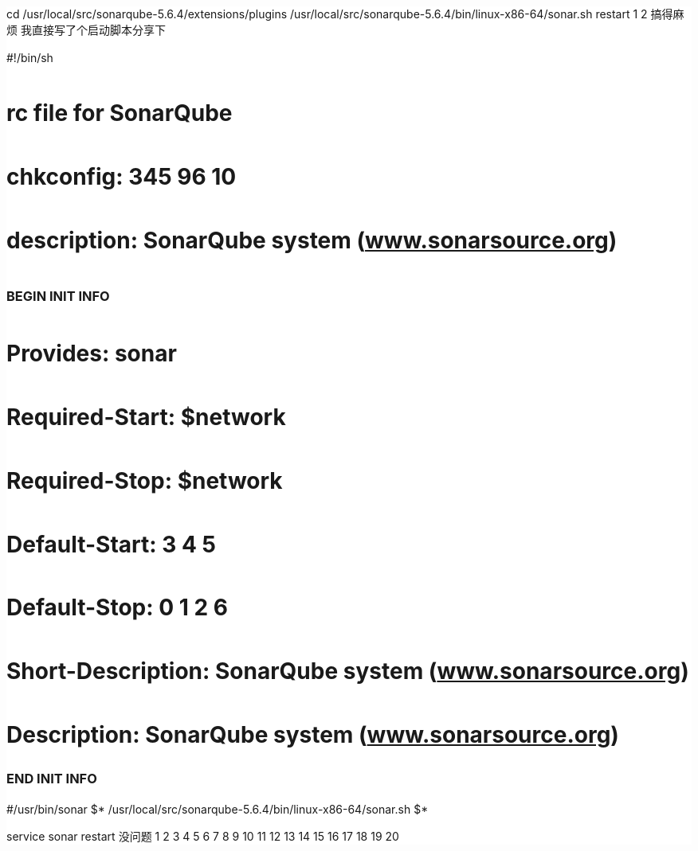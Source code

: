 
cd /usr/local/src/sonarqube-5.6.4/extensions/plugins
/usr/local/src/sonarqube-5.6.4/bin/linux-x86-64/sonar.sh restart
1
2
搞得麻烦 我直接写了个启动脚本分享下

#!/bin/sh  
#  
# rc file for SonarQube  
#  
# chkconfig: 345 96 10  
# description: SonarQube system (www.sonarsource.org)  
#  
### BEGIN INIT INFO  
# Provides: sonar  
# Required-Start: $network  
# Required-Stop: $network  
# Default-Start: 3 4 5  
# Default-Stop: 0 1 2 6  
# Short-Description: SonarQube system (www.sonarsource.org)  
# Description: SonarQube system (www.sonarsource.org)  
### END INIT INFO  

#/usr/bin/sonar $*
/usr/local/src/sonarqube-5.6.4/bin/linux-x86-64/sonar.sh $*

service sonar restart 没问题
1
2
3
4
5
6
7
8
9
10
11
12
13
14
15
16
17
18
19
20